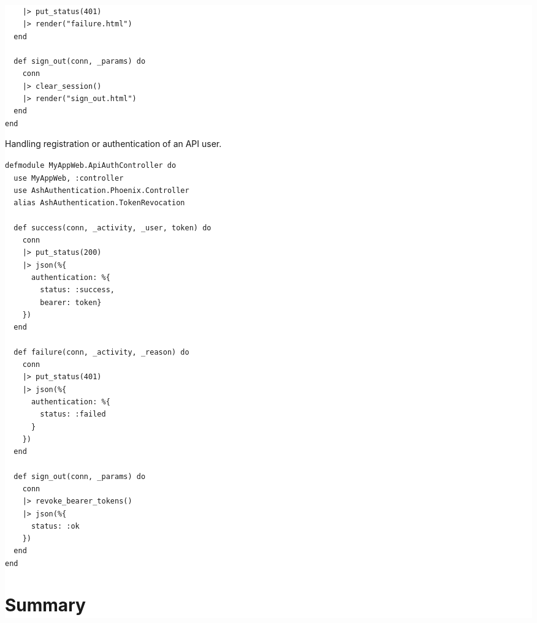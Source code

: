 ```
    |> put_status(401)
    |> render("failure.html")
  end

  def sign_out(conn, _params) do
    conn
    |> clear_session()
    |> render("sign_out.html")
  end
end
```

Handling registration or authentication of an API user.

```
defmodule MyAppWeb.ApiAuthController do
  use MyAppWeb, :controller
  use AshAuthentication.Phoenix.Controller
  alias AshAuthentication.TokenRevocation

  def success(conn, _activity, _user, token) do
    conn
    |> put_status(200)
    |> json(%{
      authentication: %{
        status: :success,
        bearer: token}
    })
  end

  def failure(conn, _activity, _reason) do
    conn
    |> put_status(401)
    |> json(%{
      authentication: %{
        status: :failed
      }
    })
  end

  def sign_out(conn, _params) do
    conn
    |> revoke_bearer_tokens()
    |> json(%{
      status: :ok
    })
  end
end
```

# [](AshAuthentication.Phoenix.Controller.html#summary)Summary

